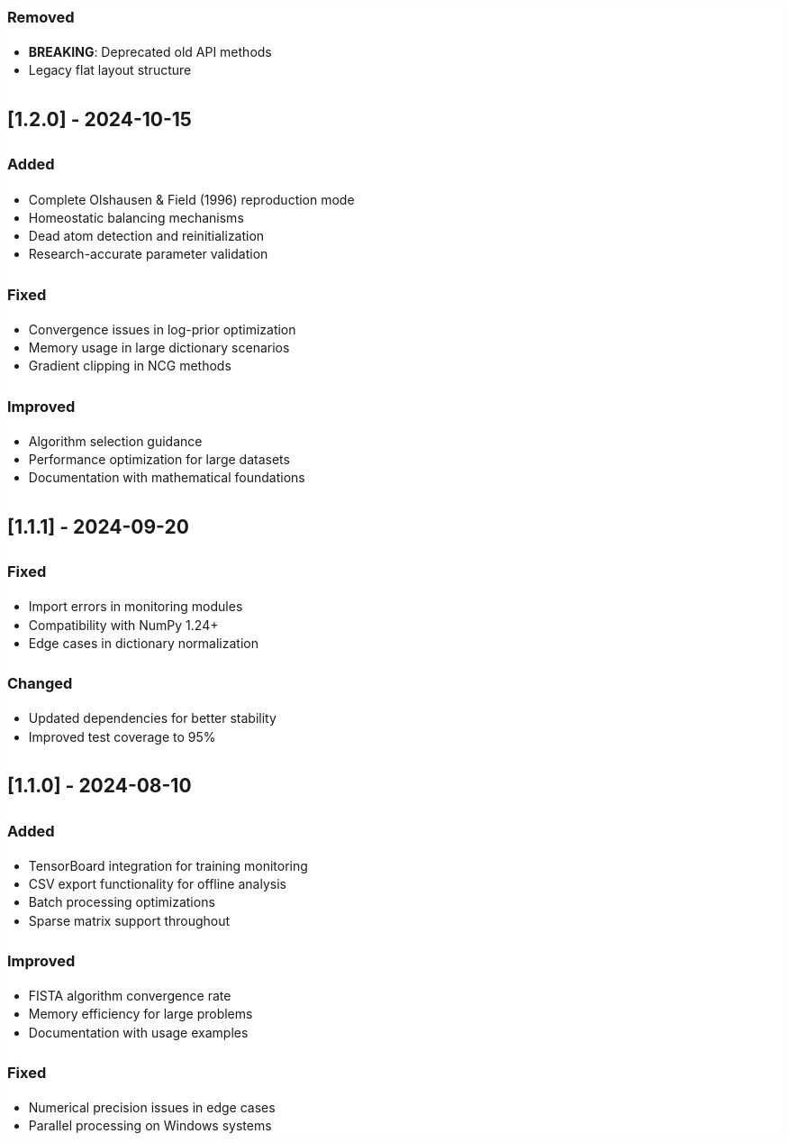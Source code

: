 ### Removed
- **BREAKING**: Deprecated old API methods
- Legacy flat layout structure

## [1.2.0] - 2024-10-15

### Added
- Complete Olshausen & Field (1996) reproduction mode
- Homeostatic balancing mechanisms
- Dead atom detection and reinitialization
- Research-accurate parameter validation

### Fixed
- Convergence issues in log-prior optimization
- Memory usage in large dictionary scenarios
- Gradient clipping in NCG methods

### Improved
- Algorithm selection guidance
- Performance optimization for large datasets
- Documentation with mathematical foundations

## [1.1.1] - 2024-09-20

### Fixed
- Import errors in monitoring modules
- Compatibility with NumPy 1.24+
- Edge cases in dictionary normalization

### Changed
- Updated dependencies for better stability
- Improved test coverage to 95%

## [1.1.0] - 2024-08-10

### Added
- TensorBoard integration for training monitoring
- CSV export functionality for offline analysis
- Batch processing optimizations
- Sparse matrix support throughout

### Improved
- FISTA algorithm convergence rate
- Memory efficiency for large problems
- Documentation with usage examples

### Fixed
- Numerical precision issues in edge cases
- Parallel processing on Windows systems
